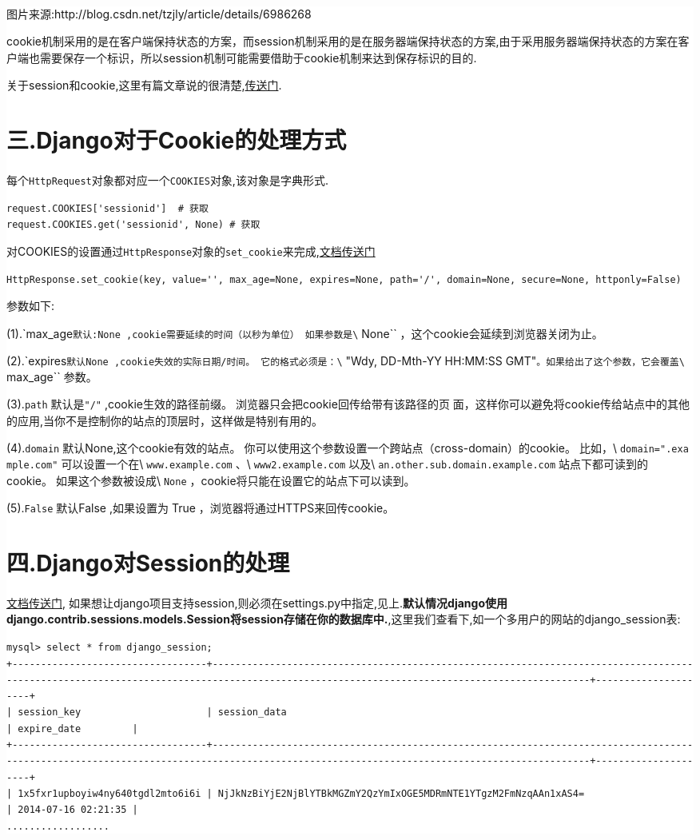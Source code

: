 <p>图片来源:http://blog.csdn.net/tzjly/article/details/6986268</p>

<p>cookie机制采用的是在客户端保持状态的方案，而session机制采用的是在服务器端保持状态的方案,由于采用服务器端保持状态的方案在客户端也需要保存一个标识，所以session机制可能需要借助于cookie机制来达到保存标识的目的.</p>

<p>关于session和cookie,这里有篇文章说的很清楚,<a href="http://www.cnblogs.com/shiyangxt/articles/1305506.html">传送门</a>.</p>

<h1>三.Django对于Cookie的处理方式</h1>

<p>每个<code>HttpRequest</code>对象都对应一个<code>COOKIES</code>对象,该对象是字典形式.</p>

<pre><code>request.COOKIES['sessionid']  # 获取
request.COOKIES.get('sessionid', None) # 获取
</code></pre>

<p>对COOKIES的设置通过<code>HttpResponse</code>对象的<code>set_cookie</code>来完成,<a href="https://docs.djangoproject.com/en/1.5/ref/request-response/#django.http.HttpResponse.set_cookie">文档传送门</a></p>

<pre><code>HttpResponse.set_cookie(key, value='', max_age=None, expires=None, path='/', domain=None, secure=None, httponly=False)
</code></pre>

<p>参数如下:</p>

<p>(1).`max_age<code>默认:None ,cookie需要延续的时间（以秒为单位） 如果参数是\</code> None`` ，这个cookie会延续到浏览器关闭为止。</p>

<p>(2).`expires<code>默认None ,cookie失效的实际日期/时间。 它的格式必须是：\</code> "Wdy, DD-Mth-YY HH:MM:SS GMT"<code>。如果给出了这个参数，它会覆盖\</code> max_age`` 参数。</p>

<p>(3).<code>path</code> 默认是<code>"/"</code>  ,cookie生效的路径前缀。 浏览器只会把cookie回传给带有该路径的页 面，这样你可以避免将cookie传给站点中的其他的应用,当你不是控制你的站点的顶层时，这样做是特别有用的。</p>

<p>(4).<code>domain</code> 默认None,这个cookie有效的站点。 你可以使用这个参数设置一个跨站点（cross-domain）的cookie。 比如，\ <code>domain=".example.com"</code> 可以设置一个在\ <code>www.example.com</code> 、\ <code>www2.example.com</code> 以及\ <code>an.other.sub.domain.example.com</code> 站点下都可读到的cookie。
   如果这个参数被设成\ <code>None</code> ，cookie将只能在设置它的站点下可以读到。</p>

<p>(5).<code>False</code> 默认False ,如果设置为 True ，浏览器将通过HTTPS来回传cookie。</p>

<h1>四.Django对Session的处理</h1>

<p><a href="https://docs.djangoproject.com/en/1.5/topics/http/sessions/">文档传送门</a>,
如果想让django项目支持session,则必须在settings.py中指定,见上.<strong>默认情况django使用 django.contrib.sessions.models.Session将session存储在你的数据库中.</strong>,这里我们查看下,如一个多用户的网站的django_session表:</p>

<pre><code>mysql&gt; select * from django_session;
+----------------------------------+------------------------------------------------------------------------------------------------------------------------------------------------------------------------------------------+---------------------+
| session_key                      | session_data                                                                                                                                                                             | expire_date         |
+----------------------------------+------------------------------------------------------------------------------------------------------------------------------------------------------------------------------------------+---------------------+
| 1x5fxr1upboyiw4ny640tgdl2mto6i6i | NjJkNzBiYjE2NjBlYTBkMGZmY2QzYmIxOGE5MDRmNTE1YTgzM2FmNzqAAn1xAS4=                                                                                                                         | 2014-07-16 02:21:35 |
..................
</code></pre>
